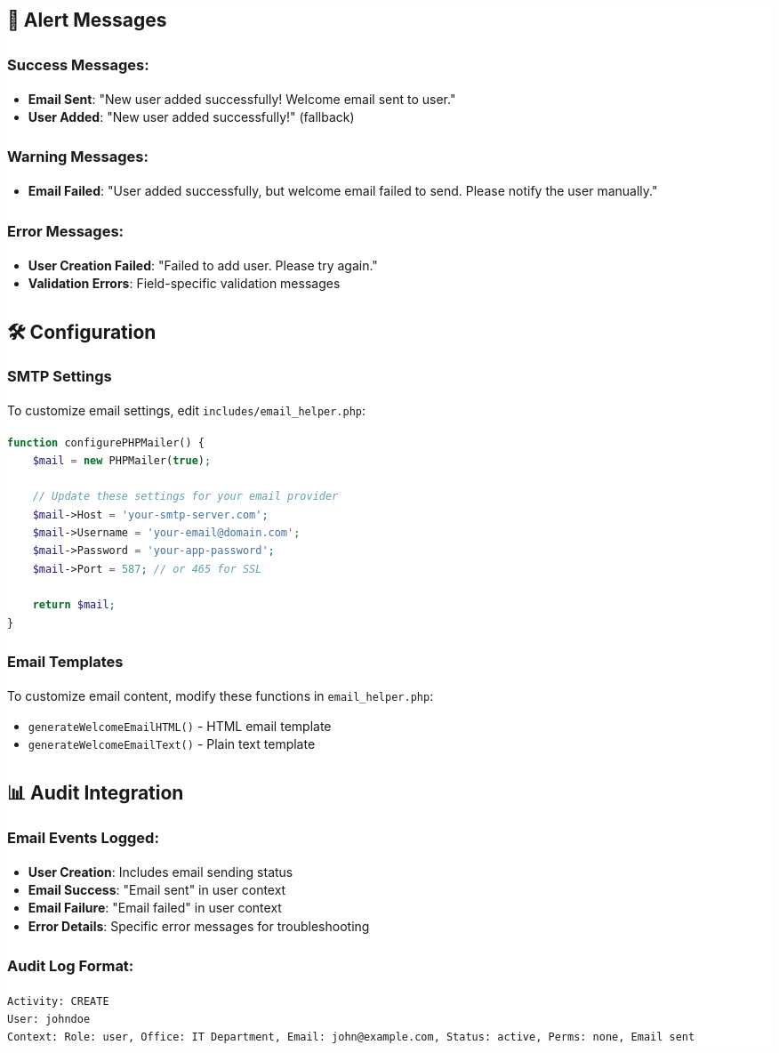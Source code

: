 ## 🔄 Alert Messages

### Success Messages:
- **Email Sent**: "New user added successfully! Welcome email sent to user."
- **User Added**: "New user added successfully!" (fallback)

### Warning Messages:
- **Email Failed**: "User added successfully, but welcome email failed to send. Please notify the user manually."

### Error Messages:
- **User Creation Failed**: "Failed to add user. Please try again."
- **Validation Errors**: Field-specific validation messages

## 🛠️ Configuration

### SMTP Settings
To customize email settings, edit `includes/email_helper.php`:

```php
function configurePHPMailer() {
    $mail = new PHPMailer(true);
    
    // Update these settings for your email provider
    $mail->Host = 'your-smtp-server.com';
    $mail->Username = 'your-email@domain.com';
    $mail->Password = 'your-app-password';
    $mail->Port = 587; // or 465 for SSL
    
    return $mail;
}
```

### Email Templates
To customize email content, modify these functions in `email_helper.php`:
- `generateWelcomeEmailHTML()` - HTML email template
- `generateWelcomeEmailText()` - Plain text template

## 📊 Audit Integration

### Email Events Logged:
- **User Creation**: Includes email sending status
- **Email Success**: "Email sent" in user context
- **Email Failure**: "Email failed" in user context
- **Error Details**: Specific error messages for troubleshooting

### Audit Log Format:
```
Activity: CREATE
User: johndoe
Context: Role: user, Office: IT Department, Email: john@example.com, Status: active, Perms: none, Email sent
```
